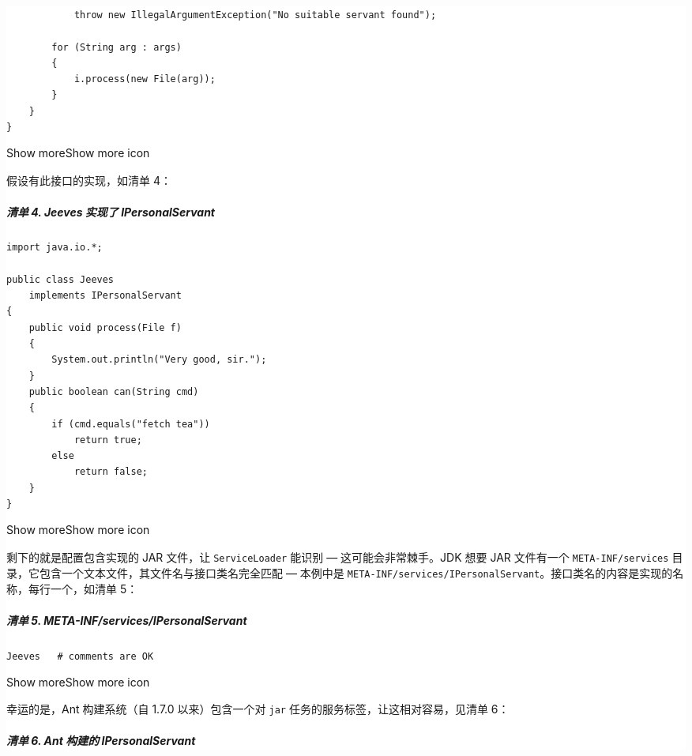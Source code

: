```
            throw new IllegalArgumentException("No suitable servant found");

        for (String arg : args)
        {
            i.process(new File(arg));
        }
    }
}

```

Show moreShow more icon

假设有此接口的实现，如清单 4：

##### 清单 4\. Jeeves 实现了 IPersonalServant

```
import java.io.*;

public class Jeeves
    implements IPersonalServant
{
    public void process(File f)
    {
        System.out.println("Very good, sir.");
    }
    public boolean can(String cmd)
    {
        if (cmd.equals("fetch tea"))
            return true;
        else
            return false;
    }
}

```

Show moreShow more icon

剩下的就是配置包含实现的 JAR 文件，让 `ServiceLoader` 能识别 — 这可能会非常棘手。JDK 想要 JAR 文件有一个 `META-INF/services` 目录，它包含一个文本文件，其文件名与接口类名完全匹配 — 本例中是 `META-INF/services/IPersonalServant`。接口类名的内容是实现的名称，每行一个，如清单 5：

##### 清单 5\. META-INF/services/IPersonalServant

```
Jeeves   # comments are OK

```

Show moreShow more icon

幸运的是，Ant 构建系统（自 1.7.0 以来）包含一个对 `jar` 任务的服务标签，让这相对容易，见清单 6：

##### 清单 6\. Ant 构建的 IPersonalServant
